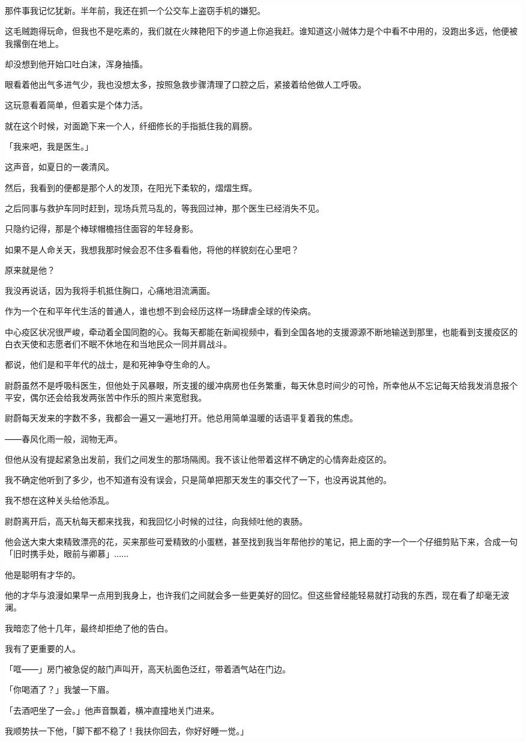 那件事我记忆犹新。半年前，我还在抓一个公交车上盗窃手机的嫌犯。

这毛贼跑得玩命，但我也不是吃素的，我们就在火辣艳阳下的步道上你追我赶。谁知道这小贼体力是个中看不中用的，没跑出多远，他便被我撂倒在地上。

却没想到他开始口吐白沫，浑身抽搐。

眼看着他出气多进气少，我也没想太多，按照急救步骤清理了口腔之后，紧接着给他做人工呼吸。

这玩意看着简单，但着实是个体力活。

就在这个时候，对面跪下来一个人，纤细修长的手指抵住我的肩膀。

「我来吧，我是医生。」

这声音，如夏日的一袭清风。

然后，我看到的便都是那个人的发顶，在阳光下柔软的，熠熠生辉。

之后同事与救护车同时赶到，现场兵荒马乱的，等我回过神，那个医生已经消失不见。

只隐约记得，那是个棒球帽檐挡住面容的年轻身影。

如果不是人命关天，我想我那时候会忍不住多看看他，将他的样貌刻在心里吧？

原来就是他？

我没再说话，因为我将手机抵住胸口，心痛地泪流满面。

作为一个在和平年代生活的普通人，谁也想不到会经历这样一场肆虐全球的传染病。

中心疫区状况很严峻，牵动着全国同胞的心。我每天都能在新闻视频中，看到全国各地的支援源源不断地输送到那里，也能看到支援疫区的白衣天使和志愿者们不眠不休地在和当地民众一同并肩战斗。

都说，他们是和平年代的战士，是和死神争夺生命的人。

尉蔚虽然不是呼吸科医生，但他处于风暴眼，所支援的缓冲病房也任务繁重，每天休息时间少的可怜，所幸他从不忘记每天给我发消息报个平安，偶尔还会给我发两张苦中作乐的照片来宽慰我。

尉蔚每天发来的字数不多，我都会一遍又一遍地打开。他总用简单温暖的话语平复着我的焦虑。

——春风化雨一般，润物无声。

但他从没有提起紧急出发前，我们之间发生的那场隔阂。我不该让他带着这样不确定的心情奔赴疫区的。

我不确定他听到了多少，也不知道有没有误会，只是简单把那天发生的事交代了一下，也没再说其他的。

我不想在这种关头给他添乱。

尉蔚离开后，高天杭每天都来找我，和我回忆小时候的过往，向我倾吐他的衷肠。

他会送大束大束精致漂亮的花，买来那些可爱精致的小蛋糕，甚至找到我当年帮他抄的笔记，把上面的字一个一个仔细剪贴下来，合成一句「旧时携手处，眼前与卿慕」……

他是聪明有才华的。

他的才华与浪漫如果早一点用到我身上，也许我们之间就会多一些更美好的回忆。但这些曾经能轻易就打动我的东西，现在看了却毫无波澜。

我暗恋了他十几年，最终却拒绝了他的告白。

我有了更重要的人。

「哐——」房门被急促的敲门声叫开，高天杭面色泛红，带着酒气站在门边。

「你喝酒了？」我皱一下眉。

「去酒吧坐了一会。」他声音飘着，横冲直撞地关门进来。

我顺势扶一下他，「脚下都不稳了！我扶你回去，你好好睡一觉。」
